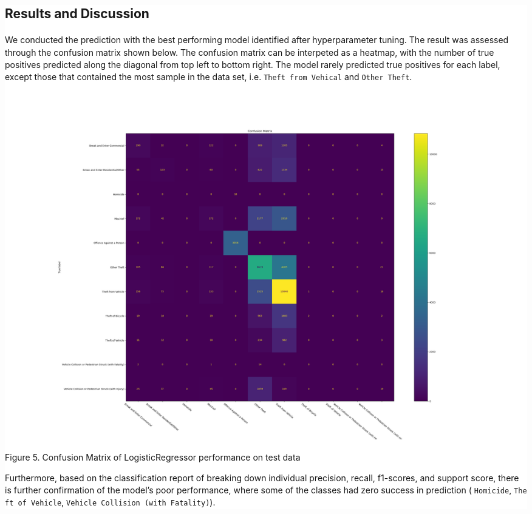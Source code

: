## Results and Discussion

We conducted the prediction with the best performing model identified
after hyperparameter tuning. The result was assessed through the
confusion matrix shown below. The confusion matrix can be interpeted as
a heatmap, with the number of true positives predicted along the
diagonal from top left to bottom right. The model rarely predicted true
positives for each label, except those that contained the most sample in
the data set, i.e. `Theft from Vehical` and `Other Theft`.

<img src="../results/confusion_matrix.png" width="200%" />

Figure 5. Confusion Matrix of LogisticRegressor performance on test data

Furthermore, based on the classification report of breaking down
individual precision, recall, f1-scores, and support score, there is
further confirmation of the model’s poor performance, where some of the
classes had zero success in prediction ( `Homicide`, `Theft of Vehicle`,
`Vehicle Collision (with Fatality)`).
